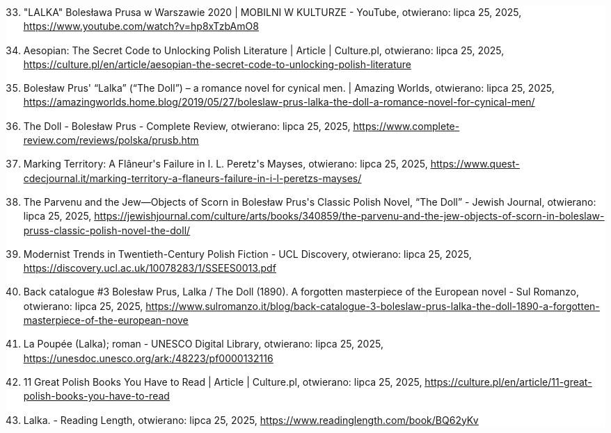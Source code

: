 33. "LALKA" Bolesława Prusa w Warszawie 2020 \| MOBILNI W KULTURZE -
    YouTube, otwierano: lipca 25, 2025,
    [<u>https://www.youtube.com/watch?v=hp8xTzbAmO8</u>](https://www.youtube.com/watch?v=hp8xTzbAmO8)

34. Aesopian: The Secret Code to Unlocking Polish Literature \| Article
    \| Culture.pl, otwierano: lipca 25, 2025,
    [<u>https://culture.pl/en/article/aesopian-the-secret-code-to-unlocking-polish-literature</u>](https://culture.pl/en/article/aesopian-the-secret-code-to-unlocking-polish-literature)

35. Bolesław Prus' “Lalka” (“The Doll”) – a romance novel for cynical
    men. \| Amazing Worlds, otwierano: lipca 25, 2025,
    [<u>https://amazingworlds.home.blog/2019/05/27/boleslaw-prus-lalka-the-doll-a-romance-novel-for-cynical-men/</u>](https://amazingworlds.home.blog/2019/05/27/boleslaw-prus-lalka-the-doll-a-romance-novel-for-cynical-men/)

36. The Doll - Bolesław Prus - Complete Review, otwierano: lipca 25,
    2025,
    [<u>https://www.complete-review.com/reviews/polska/prusb.htm</u>](https://www.complete-review.com/reviews/polska/prusb.htm)

37. Marking Territory: A Flâneur's Failure in I. L. Peretz's Mayses,
    otwierano: lipca 25, 2025,
    [<u>https://www.quest-cdecjournal.it/marking-territory-a-flaneurs-failure-in-i-l-peretzs-mayses/</u>](https://www.quest-cdecjournal.it/marking-territory-a-flaneurs-failure-in-i-l-peretzs-mayses/)

38. The Parvenu and the Jew—Objects of Scorn in Bolesław Prus's Classic
    Polish Novel, “The Doll” - Jewish Journal, otwierano: lipca 25,
    2025,
    [<u>https://jewishjournal.com/culture/arts/books/340859/the-parvenu-and-the-jew-objects-of-scorn-in-boleslaw-pruss-classic-polish-novel-the-doll/</u>](https://jewishjournal.com/culture/arts/books/340859/the-parvenu-and-the-jew-objects-of-scorn-in-boleslaw-pruss-classic-polish-novel-the-doll/)

39. Modernist Trends in Twentieth-Century Polish Fiction - UCL
    Discovery, otwierano: lipca 25, 2025,
    [<u>https://discovery.ucl.ac.uk/10078283/1/SSEES0013.pdf</u>](https://discovery.ucl.ac.uk/10078283/1/SSEES0013.pdf)

40. Back catalogue \#3 Bolesław Prus, Lalka / The Doll (1890). A
    forgotten masterpiece of the European novel - Sul Romanzo,
    otwierano: lipca 25, 2025,
    [<u>https://www.sulromanzo.it/blog/back-catalogue-3-boleslaw-prus-lalka-the-doll-1890-a-forgotten-masterpiece-of-the-european-nove</u>](https://www.sulromanzo.it/blog/back-catalogue-3-boleslaw-prus-lalka-the-doll-1890-a-forgotten-masterpiece-of-the-european-nove)

41. La Poupée (Lalka); roman - UNESCO Digital Library, otwierano: lipca
    25, 2025,
    [<u>https://unesdoc.unesco.org/ark:/48223/pf0000132116</u>](https://unesdoc.unesco.org/ark:/48223/pf0000132116)

42. 11 Great Polish Books You Have to Read \| Article \| Culture.pl,
    otwierano: lipca 25, 2025,
    [<u>https://culture.pl/en/article/11-great-polish-books-you-have-to-read</u>](https://culture.pl/en/article/11-great-polish-books-you-have-to-read)

43. Lalka. - Reading Length, otwierano: lipca 25, 2025,
    [<u>https://www.readinglength.com/book/BQ62yKv</u>](https://www.readinglength.com/book/BQ62yKv)
